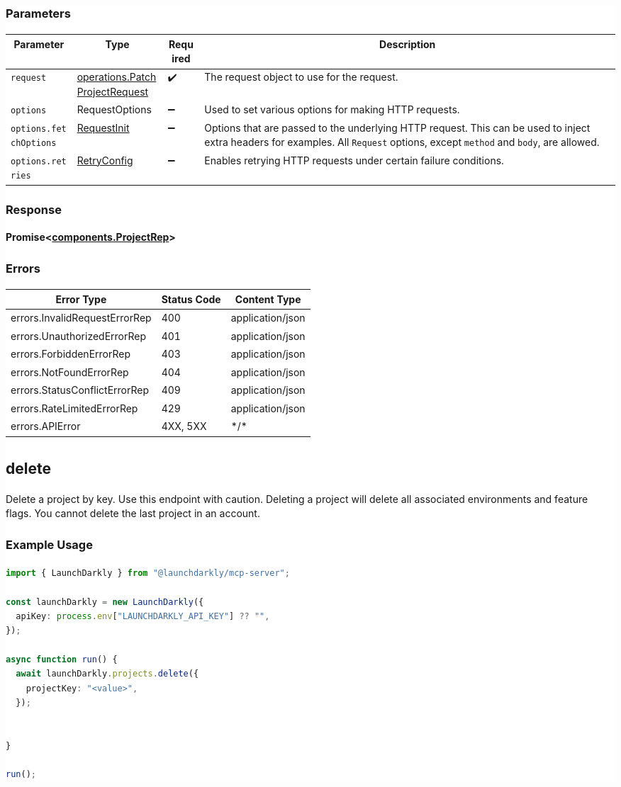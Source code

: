 ### Parameters

| Parameter                                                                                                                                                                      | Type                                                                                                                                                                           | Required                                                                                                                                                                       | Description                                                                                                                                                                    |
| ------------------------------------------------------------------------------------------------------------------------------------------------------------------------------ | ------------------------------------------------------------------------------------------------------------------------------------------------------------------------------ | ------------------------------------------------------------------------------------------------------------------------------------------------------------------------------ | ------------------------------------------------------------------------------------------------------------------------------------------------------------------------------ |
| `request`                                                                                                                                                                      | [operations.PatchProjectRequest](../../models/operations/patchprojectrequest.md)                                                                                               | :heavy_check_mark:                                                                                                                                                             | The request object to use for the request.                                                                                                                                     |
| `options`                                                                                                                                                                      | RequestOptions                                                                                                                                                                 | :heavy_minus_sign:                                                                                                                                                             | Used to set various options for making HTTP requests.                                                                                                                          |
| `options.fetchOptions`                                                                                                                                                         | [RequestInit](https://developer.mozilla.org/en-US/docs/Web/API/Request/Request#options)                                                                                        | :heavy_minus_sign:                                                                                                                                                             | Options that are passed to the underlying HTTP request. This can be used to inject extra headers for examples. All `Request` options, except `method` and `body`, are allowed. |
| `options.retries`                                                                                                                                                              | [RetryConfig](../../lib/utils/retryconfig.md)                                                                                                                                  | :heavy_minus_sign:                                                                                                                                                             | Enables retrying HTTP requests under certain failure conditions.                                                                                                               |

### Response

**Promise\<[components.ProjectRep](../../models/components/projectrep.md)\>**

### Errors

| Error Type                    | Status Code                   | Content Type                  |
| ----------------------------- | ----------------------------- | ----------------------------- |
| errors.InvalidRequestErrorRep | 400                           | application/json              |
| errors.UnauthorizedErrorRep   | 401                           | application/json              |
| errors.ForbiddenErrorRep      | 403                           | application/json              |
| errors.NotFoundErrorRep       | 404                           | application/json              |
| errors.StatusConflictErrorRep | 409                           | application/json              |
| errors.RateLimitedErrorRep    | 429                           | application/json              |
| errors.APIError               | 4XX, 5XX                      | \*/\*                         |

## delete

Delete a project by key. Use this endpoint with caution. Deleting a project will delete all associated environments and feature flags. You cannot delete the last project in an account.

### Example Usage

```typescript
import { LaunchDarkly } from "@launchdarkly/mcp-server";

const launchDarkly = new LaunchDarkly({
  apiKey: process.env["LAUNCHDARKLY_API_KEY"] ?? "",
});

async function run() {
  await launchDarkly.projects.delete({
    projectKey: "<value>",
  });


}

run();
```
